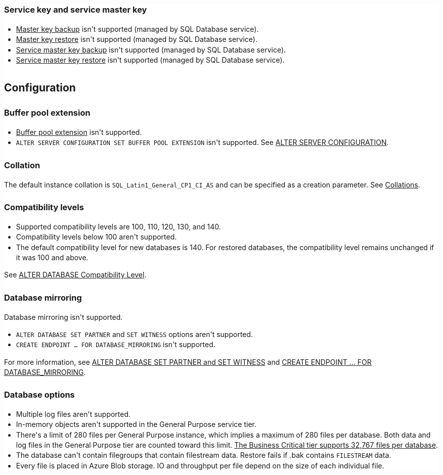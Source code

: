 ### Service key and service master key

- [Master key backup](https://docs.microsoft.com/sql/t-sql/statements/backup-master-key-transact-sql) isn't supported (managed by SQL Database service).
- [Master key restore](https://docs.microsoft.com/sql/t-sql/statements/restore-master-key-transact-sql) isn't supported (managed by SQL Database service).
- [Service master key backup](https://docs.microsoft.com/sql/t-sql/statements/backup-service-master-key-transact-sql) isn't supported (managed by SQL Database service).
- [Service master key restore](https://docs.microsoft.com/sql/t-sql/statements/restore-service-master-key-transact-sql) isn't supported (managed by SQL Database service).

## Configuration

### Buffer pool extension

- [Buffer pool extension](https://docs.microsoft.com/sql/database-engine/configure-windows/buffer-pool-extension) isn't supported.
- `ALTER SERVER CONFIGURATION SET BUFFER POOL EXTENSION` isn't supported. See [ALTER SERVER CONFIGURATION](https://docs.microsoft.com/sql/t-sql/statements/alter-server-configuration-transact-sql).

### Collation

The default instance collation is `SQL_Latin1_General_CP1_CI_AS` and can be specified as a creation parameter. See [Collations](https://docs.microsoft.com/sql/t-sql/statements/collations).

### Compatibility levels

- Supported compatibility levels are 100, 110, 120, 130, and 140.
- Compatibility levels below 100 aren't supported.
- The default compatibility level for new databases is 140. For restored databases, the compatibility level remains unchanged if it was 100 and above.

See [ALTER DATABASE Compatibility Level](https://docs.microsoft.com/sql/t-sql/statements/alter-database-transact-sql-compatibility-level).

### Database mirroring

Database mirroring isn't supported.

- `ALTER DATABASE SET PARTNER` and `SET WITNESS` options aren't supported.
- `CREATE ENDPOINT … FOR DATABASE_MIRRORING` isn't supported.

For more information, see [ALTER DATABASE SET PARTNER and SET WITNESS](https://docs.microsoft.com/sql/t-sql/statements/alter-database-transact-sql-database-mirroring) and [CREATE ENDPOINT … FOR DATABASE_MIRRORING](https://docs.microsoft.com/sql/t-sql/statements/create-endpoint-transact-sql).

### Database options

- Multiple log files aren't supported.
- In-memory objects aren't supported in the General Purpose service tier. 
- There's a limit of 280 files per General Purpose instance, which implies a maximum of 280 files per database. Both data and log files in the General Purpose tier are counted toward this limit. [The Business Critical tier supports 32,767 files per database](https://docs.microsoft.com/azure/sql-database/sql-database-managed-instance-resource-limits#service-tier-characteristics).
- The database can't contain filegroups that contain filestream data. Restore fails if .bak contains `FILESTREAM` data. 
- Every file is placed in Azure Blob storage. IO and throughput per file depend on the size of each individual file.
